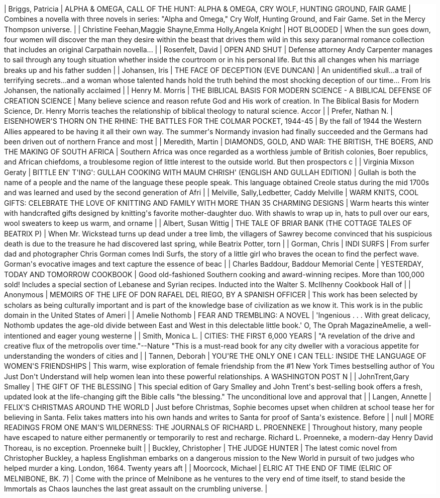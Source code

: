 | Briggs, Patricia | ALPHA &AMP; OMEGA, CALL OF THE HUNT: ALPHA &AMP; OMEGA, CRY WOLF, HUNTING GROUND, FAIR GAME | Combines a novella with three novels in series: "Alpha and Omega," Cry Wolf, Hunting Ground, and Fair Game. Set in the Mercy Thompson universe. |
| Christine Feehan,Maggie Shayne,Emma Holly,Angela Knight | HOT BLOODED | When the sun goes down, four women will discover the man they desire within the beast that drives them wild in this sexy paranormal romance collection that includes an original Carpathain novella...   |
| Rosenfelt, David | OPEN AND SHUT | Defense attorney Andy Carpenter manages to sail through any tough situation whether inside the courtroom or in his personal life. But this all changes when his marriage breaks up and his father sudden |
| Johansen, Iris | THE FACE OF DECEPTION (EVE DUNCAN) | An unidentified skull...a trail of terrifying secrets...and a woman whose talented hands hold the truth behind the most shocking deception of our time...  From Iris Johansen, the nationally acclaimed  |
| Henry M. Morris | THE BIBLICAL BASIS FOR MODERN SCIENCE - A BIBLICAL DEFENSE OF CREATION SCIENCE |  Many believe science and reason refute God and His work of creation. In The Biblical Basis for Modern Science, Dr. Henry Morris teaches the relationship of biblical theology to natural science. Accor |
| Prefer, Nathan N. | EISENHOWER'S THORN ON THE RHINE: THE BATTLES FOR THE COLMAR POCKET, 1944-45 | By the fall of 1944 the Western Allies appeared to be having it all their own way. The summer's Normandy invasion had finally succeeded and the Germans had been driven out of northern France and most  |
| Meredith, Martin | DIAMONDS, GOLD, AND WAR: THE BRITISH, THE BOERS, AND THE MAKING OF SOUTH AFRICA | Southern Africa was once regarded as a worthless jumble of British colonies, Boer republics, and African chiefdoms, a troublesome region of little interest to the outside world. But then prospectors c |
| Virginia Mixson Geraty | BITTLE EN' T'ING': GULLAH COOKING WITH MAUM CHRISH' (ENGLISH AND GULLAH EDITION) | Gullah is both the name of a people and the name of the language these people speak. This language obtained Creole status during the mid 1700s and was learned and used by the second generation of Afri |
| Melville, Sally,Ledbetter, Caddy Melville | WARM KNITS, COOL GIFTS: CELEBRATE THE LOVE OF KNITTING AND FAMILY WITH MORE THAN 35 CHARMING DESIGNS | Warm hearts this winter with handcrafted gifts designed by knitting's favorite mother-daughter duo.     With shawls to wrap up in, hats to pull over our ears, wool sweaters to keep us warm, and orname |
| Albert, Susan Wittig | THE TALE OF BRIAR BANK (THE COTTAGE TALES OF BEATRIX P) | When Mr. Wickstead turns up dead under a tree limb, the villagers of Sawrey become convinced that his suspicious death is due to the treasure he had discovered last spring, while Beatrix Potter, torn  |
| Gorman, Chris | INDI SURFS | From surfer dad and photographer Chris Gorman comes Indi Surfs, the story of a little girl who braves the ocean to find the perfect wave. Gorman's evocative images and text capture the essence of beac |
| Charles Baddour, Baddour Memorial Cente | YESTERDAY, TODAY AND TOMORROW COOKBOOK | Good old-fashioned Southern cooking and award-winning recipes. More than 100,000 sold! Includes a special section of Lebanese and Syrian recipes. Inducted into the Walter S. McIlhenny Cookbook Hall of |
| Anonymous | MEMOIRS OF THE LIFE OF DON RAFAEL DEL RIEGO, BY A SPANISH OFFICER |  This work has been selected by scholars as being culturally important and is part of the knowledge base of civilization as we know it.  This work is in the public domain in the United States of Ameri |
| Amelie Nothomb | FEAR AND TREMBLING: A NOVEL | 'Ingenious . . . With great delicacy, Nothomb updates the age-old divide between East and West in this delectable little book.' O, The Oprah MagazineAmelie, a well-intentioned and eager young westerne |
| Smith, Monica L. | CITIES: THE FIRST 6,000 YEARS | "A revelation of the drive and creative flux of the metropolis over time."--Nature  "This is a must-read book for any city dweller with a voracious appetite for understanding the wonders of cities and |
| Tannen, Deborah | YOU'RE THE ONLY ONE I CAN TELL: INSIDE THE LANGUAGE OF WOMEN'S FRIENDSHIPS | This warm, wise exploration of female friendship from the #1 New York Times bestselling author of You Just Don't Understand will help women lean into these powerful relationships.  A WASHINGTON POST N |
| JohnTrent,Gary Smalley | THE GIFT OF THE BLESSING | This special edition of Gary Smalley and John Trent's best-selling book offers a fresh, updated look at the life-changing gift the Bible calls "the blessing." The unconditional love and approval that  |
| Langen, Annette | FELIX'S CHRISTMAS AROUND THE WORLD | Just before Christmas, Sophie becomes upset when children at school tease her for believing in Santa. Felix takes matters into his own hands and writes to Santa for proof of Santa's existence. Before  |
| null | MORE READINGS FROM ONE MAN'S WILDERNESS: THE JOURNALS OF RICHARD L. PROENNEKE | Throughout history, many people have escaped to nature either permanently or temporarily to rest and recharge. Richard L. Proenneke, a modern-day Henry David Thoreau, is no exception. Proenneke built  |
| Buckley, Christopher | THE JUDGE HUNTER | The latest comic novel from Christopher Buckley, a hapless Englishman embarks on a dangerous mission to the New World in pursuit of two judges who helped murder a king.  London, 1664. Twenty years aft |
| Moorcock, Michael | ELRIC AT THE END OF TIME (ELRIC OF MELNIBONE, BK. 7) | Come with the prince of Melnibone as he ventures to the very end of time itself, to stand beside the Immortals as Chaos launches the last great assault on the crumbling universe. |